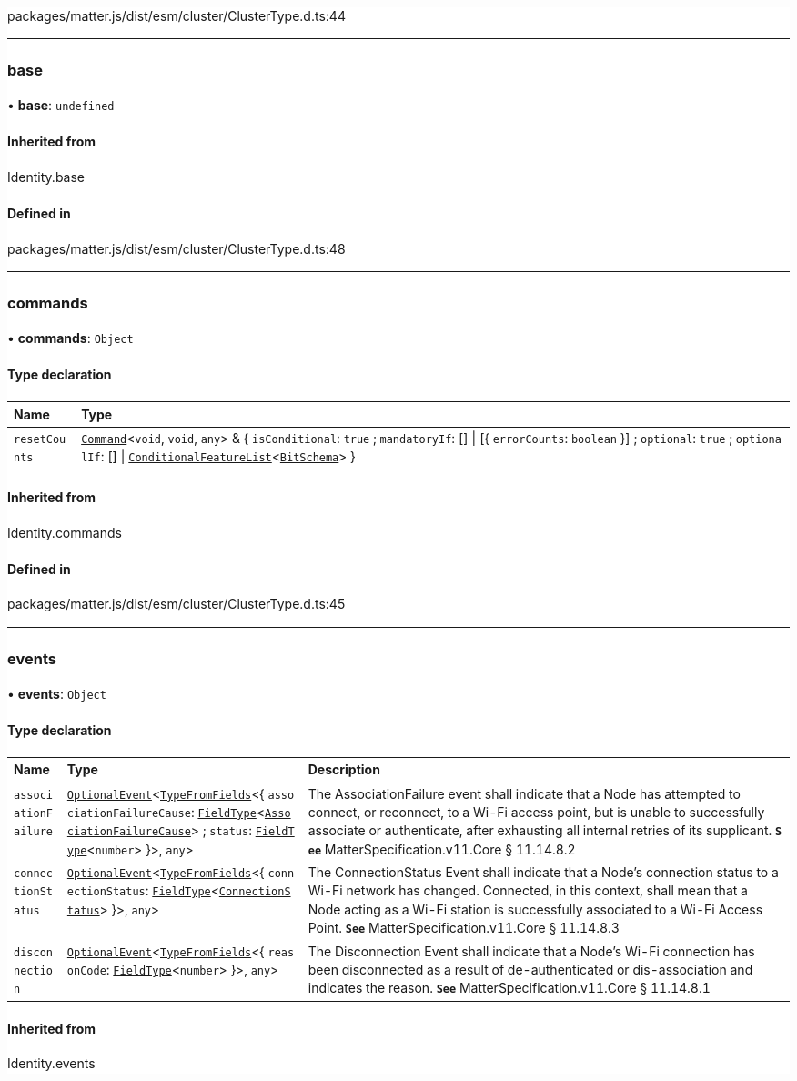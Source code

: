 packages/matter.js/dist/esm/cluster/ClusterType.d.ts:44

___

### base

• **base**: `undefined`

#### Inherited from

Identity.base

#### Defined in

packages/matter.js/dist/esm/cluster/ClusterType.d.ts:48

___

### commands

• **commands**: `Object`

#### Type declaration

| Name | Type |
| :------ | :------ |
| `resetCounts` | [`Command`](exports_cluster.Command.md)\<`void`, `void`, `any`\> & \{ `isConditional`: ``true`` ; `mandatoryIf`: [] \| [\{ `errorCounts`: `boolean`  }] ; `optional`: ``true`` ; `optionalIf`: [] \| [`ConditionalFeatureList`](../modules/exports_cluster.md#conditionalfeaturelist)\<[`BitSchema`](../modules/exports_schema.md#bitschema)\>  } |

#### Inherited from

Identity.commands

#### Defined in

packages/matter.js/dist/esm/cluster/ClusterType.d.ts:45

___

### events

• **events**: `Object`

#### Type declaration

| Name | Type | Description |
| :------ | :------ | :------ |
| `associationFailure` | [`OptionalEvent`](exports_cluster.OptionalEvent.md)\<[`TypeFromFields`](../modules/exports_tlv.md#typefromfields)\<\{ `associationFailureCause`: [`FieldType`](exports_tlv.FieldType.md)\<[`AssociationFailureCause`](../enums/exports_cluster.WiFiNetworkDiagnostics.AssociationFailureCause.md)\> ; `status`: [`FieldType`](exports_tlv.FieldType.md)\<`number`\>  }\>, `any`\> | The AssociationFailure event shall indicate that a Node has attempted to connect, or reconnect, to a Wi-Fi access point, but is unable to successfully associate or authenticate, after exhausting all internal retries of its supplicant. **`See`** MatterSpecification.v11.Core § 11.14.8.2 |
| `connectionStatus` | [`OptionalEvent`](exports_cluster.OptionalEvent.md)\<[`TypeFromFields`](../modules/exports_tlv.md#typefromfields)\<\{ `connectionStatus`: [`FieldType`](exports_tlv.FieldType.md)\<[`ConnectionStatus`](../enums/exports_cluster.WiFiNetworkDiagnostics.ConnectionStatus.md)\>  }\>, `any`\> | The ConnectionStatus Event shall indicate that a Node’s connection status to a Wi-Fi network has changed. Connected, in this context, shall mean that a Node acting as a Wi-Fi station is successfully associated to a Wi-Fi Access Point. **`See`** MatterSpecification.v11.Core § 11.14.8.3 |
| `disconnection` | [`OptionalEvent`](exports_cluster.OptionalEvent.md)\<[`TypeFromFields`](../modules/exports_tlv.md#typefromfields)\<\{ `reasonCode`: [`FieldType`](exports_tlv.FieldType.md)\<`number`\>  }\>, `any`\> | The Disconnection Event shall indicate that a Node’s Wi-Fi connection has been disconnected as a result of de-authenticated or dis-association and indicates the reason. **`See`** MatterSpecification.v11.Core § 11.14.8.1 |

#### Inherited from

Identity.events
